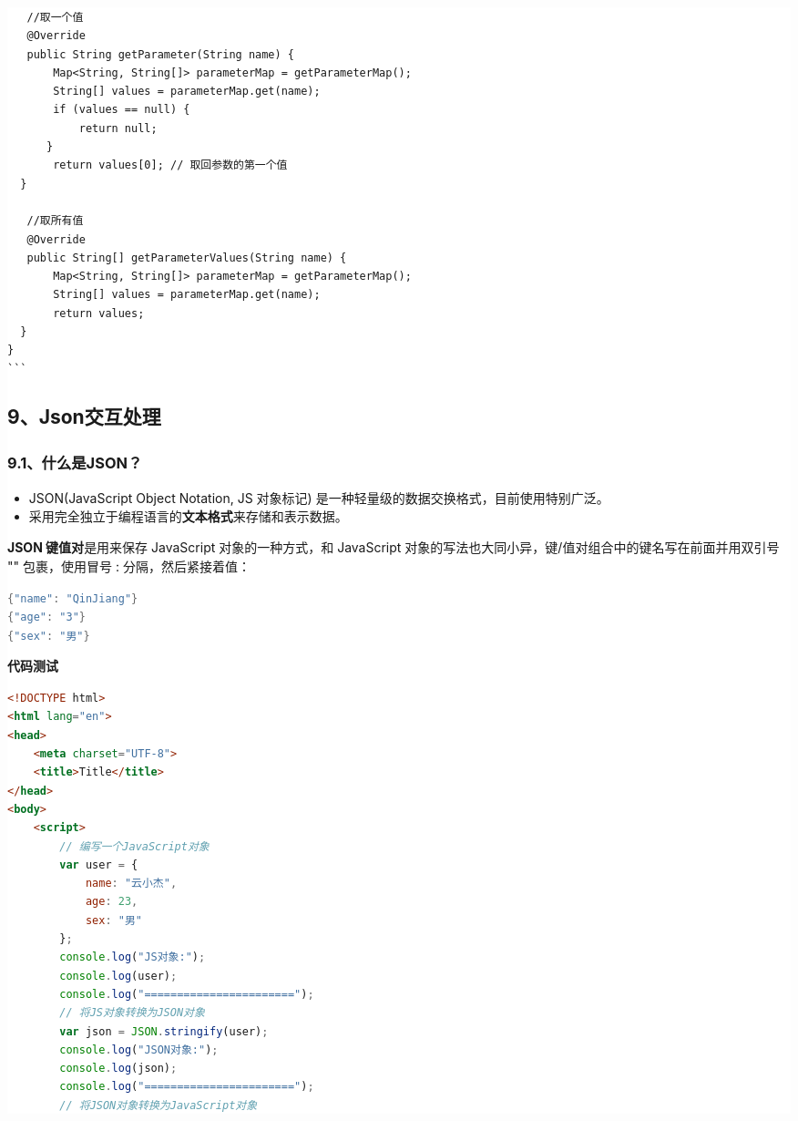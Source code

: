        //取一个值
       @Override
       public String getParameter(String name) {
           Map<String, String[]> parameterMap = getParameterMap();
           String[] values = parameterMap.get(name);
           if (values == null) {
               return null;
          }
           return values[0]; // 取回参数的第一个值
      }
    
       //取所有值
       @Override
       public String[] getParameterValues(String name) {
           Map<String, String[]> parameterMap = getParameterMap();
           String[] values = parameterMap.get(name);
           return values;
      }
    }
    ```



## 9、Json交互处理

### 9.1、什么是JSON？

- JSON(JavaScript Object Notation, JS 对象标记) 是一种轻量级的数据交换格式，目前使用特别广泛。
- 采用完全独立于编程语言的**文本格式**来存储和表示数据。



**JSON 键值对**是用来保存 JavaScript 对象的一种方式，和 JavaScript 对象的写法也大同小异，键/值对组合中的键名写在前面并用双引号 "" 包裹，使用冒号 : 分隔，然后紧接着值：

```java
{"name": "QinJiang"}
{"age": "3"}
{"sex": "男"}
```



**代码测试**

```html
<!DOCTYPE html>
<html lang="en">
<head>
    <meta charset="UTF-8">
    <title>Title</title>
</head>
<body>
    <script>
        // 编写一个JavaScript对象
        var user = {
            name: "云小杰",
            age: 23,
            sex: "男"
        };
        console.log("JS对象:");
        console.log(user);
        console.log("=======================");
        // 将JS对象转换为JSON对象
        var json = JSON.stringify(user);
        console.log("JSON对象:");
        console.log(json);
        console.log("=======================");
        // 将JSON对象转换为JavaScript对象
```